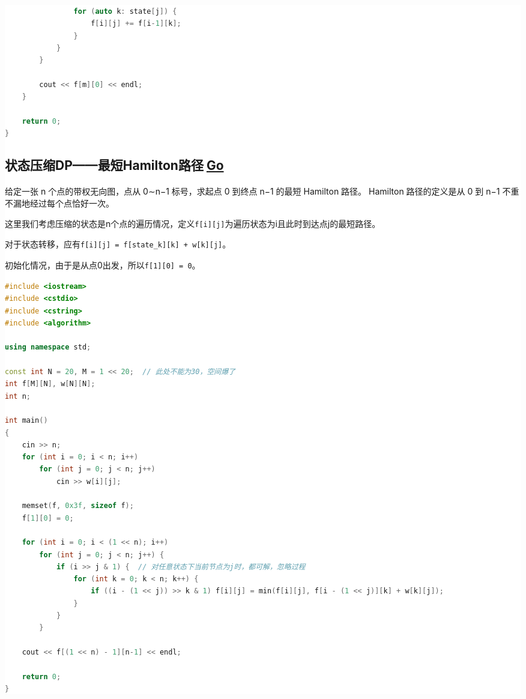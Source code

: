 ```c++
                for (auto k: state[j]) {
                    f[i][j] += f[i-1][k];
                }
            }
        }
        
        cout << f[m][0] << endl;
    }
    
    return 0;
}
```

## 状态压缩DP——最短Hamilton路径 [Go](https://www.acwing.com/problem/content/93/)

给定一张 n 个点的带权无向图，点从 0∼n−1 标号，求起点 0 到终点 n−1 的最短 Hamilton 路径。 Hamilton 路径的定义是从 0 到 n−1 不重不漏地经过每个点恰好一次。

这里我们考虑压缩的状态是n个点的遍历情况，定义`f[i][j]`为遍历状态为i且此时到达点j的最短路径。

对于状态转移，应有`f[i][j] = f[state_k][k] + w[k][j]`。

初始化情况，由于是从点0出发，所以`f[1][0] = 0`。

```c++
#include <iostream>
#include <cstdio>
#include <cstring>
#include <algorithm>

using namespace std;

const int N = 20, M = 1 << 20;  // 此处不能为30，空间爆了
int f[M][N], w[N][N];
int n;

int main()
{
    cin >> n;
    for (int i = 0; i < n; i++)
        for (int j = 0; j < n; j++)
            cin >> w[i][j];
            
    memset(f, 0x3f, sizeof f);
    f[1][0] = 0;
            
    for (int i = 0; i < (1 << n); i++) 
        for (int j = 0; j < n; j++) {
            if (i >> j & 1) {  // 对任意状态下当前节点为j时，都可解，忽略过程
                for (int k = 0; k < n; k++) {
                    if ((i - (1 << j)) >> k & 1) f[i][j] = min(f[i][j], f[i - (1 << j)][k] + w[k][j]);
                }
            }
        }
        
    cout << f[(1 << n) - 1][n-1] << endl;
    
    return 0;
}
```
